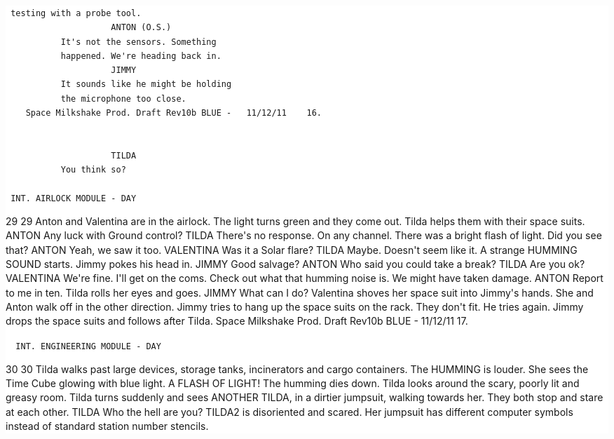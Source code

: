      testing with a probe tool.
                         ANTON (O.S.)
               It's not the sensors. Something
               happened. We're heading back in.
                         JIMMY
               It sounds like he might be holding
               the microphone too close.
        Space Milkshake Prod. Draft Rev10b BLUE -   11/12/11    16.


                         TILDA
               You think so?

     INT. AIRLOCK MODULE - DAY
29                                                                29
     Anton and Valentina are in the airlock. The light turns green
     and they come out. Tilda helps them with their space suits.
                         ANTON
               Any luck with Ground control?
                         TILDA
               There's no response. On any
               channel. There was a bright flash
               of light. Did you see that?
                         ANTON
               Yeah, we saw it too.
                         VALENTINA
               Was it a Solar flare?
                         TILDA
               Maybe. Doesn't seem like it.
     A strange HUMMING SOUND starts. Jimmy pokes his head in.
                         JIMMY
               Good salvage?
                         ANTON
               Who said you could take a break?
                         TILDA
               Are you ok?
                         VALENTINA
               We're fine. I'll get on the coms.
               Check out what that humming noise
               is. We might have taken damage.
                         ANTON
               Report to me in ten.
     Tilda rolls her eyes and goes.
                         JIMMY
               What can I do?
     Valentina shoves her space suit into Jimmy's hands. She and
     Anton walk off in the other direction. Jimmy tries to hang up
     the space suits on the rack. They don't fit. He tries again.
     Jimmy drops the space suits and follows after Tilda.
         Space Milkshake Prod. Draft Rev10b BLUE -    11/12/11   17.


      INT. ENGINEERING MODULE - DAY
30                                                                 30
      Tilda walks past large devices, storage tanks, incinerators
      and cargo containers. The HUMMING is louder. She sees the
      Time Cube glowing with blue light.
      A FLASH OF LIGHT! The humming dies down. Tilda looks around
      the scary, poorly lit and greasy room.
      Tilda turns suddenly and sees ANOTHER TILDA, in a dirtier
      jumpsuit, walking towards her. They both stop and stare at
      each other.
                          TILDA
                Who the hell are you?
      TILDA2 is disoriented and scared. Her jumpsuit has different
      computer symbols instead of standard station number stencils.